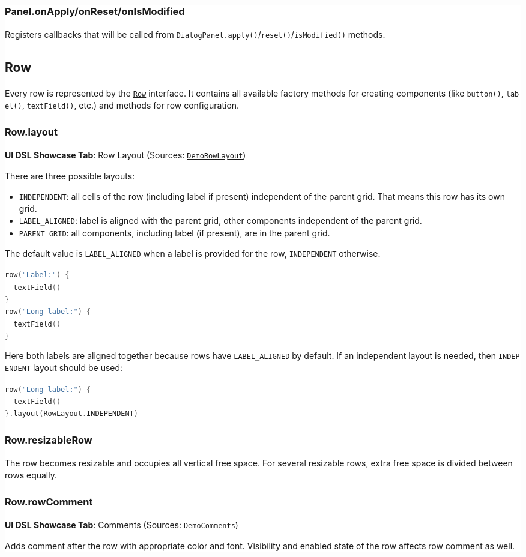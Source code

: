 ### Panel.onApply/onReset/onIsModified

Registers callbacks that will be called from `DialogPanel.apply()`/`reset()`/`isModified()` methods.

## Row

Every row is represented by the [`Row`](%gh-ic%/platform/platform-impl/src/com/intellij/ui/dsl/builder/Row.kt) interface.
It contains all available factory methods for creating components (like `button()`, `label()`, `textField()`, etc.) and methods for row configuration.

### Row.layout

**UI DSL Showcase Tab**: Row Layout (Sources: [`DemoRowLayout`](%gh-ic%/platform/platform-impl/src/com/intellij/internal/ui/uiDslShowcase/DemoRowLayout.kt))

There are three possible layouts:
- `INDEPENDENT`: all cells of the row (including label if present) independent of the parent grid.
  That means this row has its own grid.
- `LABEL_ALIGNED`: label is aligned with the parent grid, other components independent of the parent grid.
- `PARENT_GRID`: all components, including label (if present), are in the parent grid.

The default value is `LABEL_ALIGNED` when a label is provided for the row, `INDEPENDENT` otherwise.

```kotlin
row("Label:") {
  textField()
}
row("Long label:") {
  textField()
}
```

Here both labels are aligned together because rows have `LABEL_ALIGNED` by default.
If an independent layout is needed, then `INDEPENDENT` layout should be used:

```kotlin
row("Long label:") {
  textField()
}.layout(RowLayout.INDEPENDENT)
```

### Row.resizableRow

The row becomes resizable and occupies all vertical free space.
For several resizable rows, extra free space is divided between rows equally.

### Row.rowComment

**UI DSL Showcase Tab**: Comments (Sources: [`DemoComments`](%gh-ic%/platform/platform-impl/src/com/intellij/internal/ui/uiDslShowcase/DemoComments.kt))

Adds comment after the row with appropriate color and font.
Visibility and enabled state of the row affects row comment as well.
